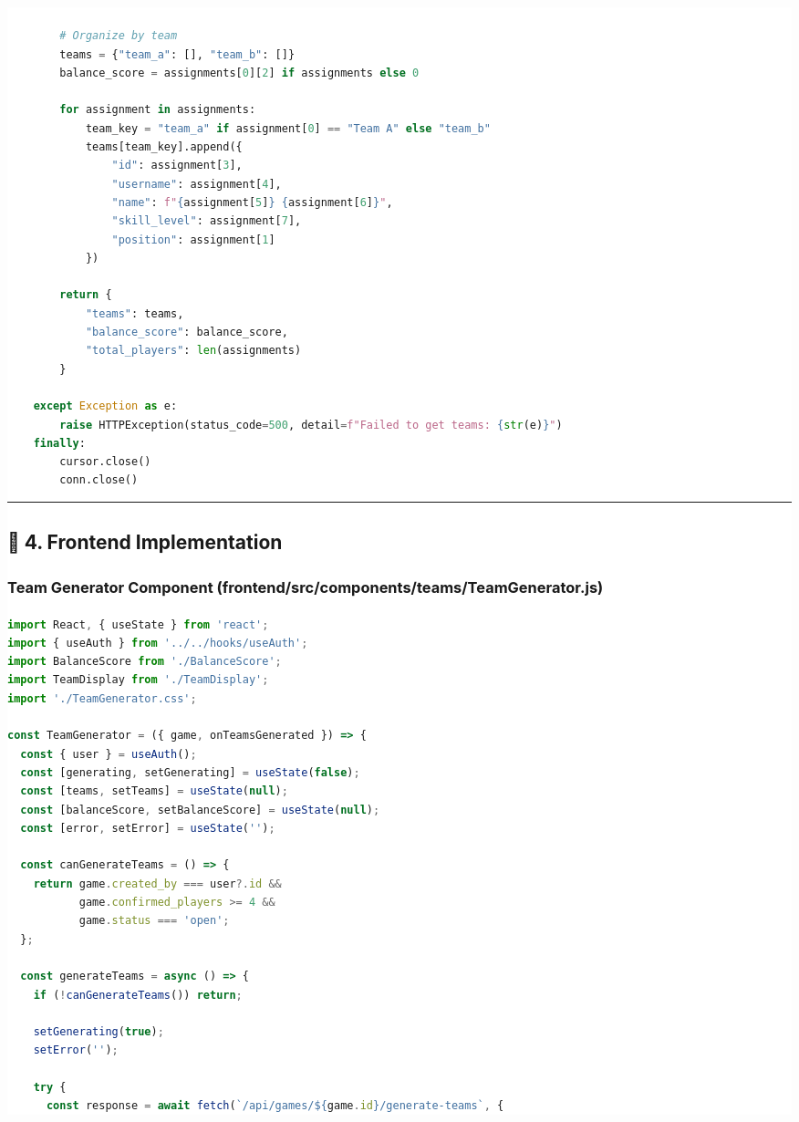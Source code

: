 ```python
        
        # Organize by team
        teams = {"team_a": [], "team_b": []}
        balance_score = assignments[0][2] if assignments else 0
        
        for assignment in assignments:
            team_key = "team_a" if assignment[0] == "Team A" else "team_b"
            teams[team_key].append({
                "id": assignment[3],
                "username": assignment[4],
                "name": f"{assignment[5]} {assignment[6]}",
                "skill_level": assignment[7],
                "position": assignment[1]
            })
        
        return {
            "teams": teams,
            "balance_score": balance_score,
            "total_players": len(assignments)
        }
        
    except Exception as e:
        raise HTTPException(status_code=500, detail=f"Failed to get teams: {str(e)}")
    finally:
        cursor.close()
        conn.close()
```

---

## 🎨 **4. Frontend Implementation**

### **Team Generator Component (frontend/src/components/teams/TeamGenerator.js)**
```javascript
import React, { useState } from 'react';
import { useAuth } from '../../hooks/useAuth';
import BalanceScore from './BalanceScore';
import TeamDisplay from './TeamDisplay';
import './TeamGenerator.css';

const TeamGenerator = ({ game, onTeamsGenerated }) => {
  const { user } = useAuth();
  const [generating, setGenerating] = useState(false);
  const [teams, setTeams] = useState(null);
  const [balanceScore, setBalanceScore] = useState(null);
  const [error, setError] = useState('');

  const canGenerateTeams = () => {
    return game.created_by === user?.id && 
           game.confirmed_players >= 4 && 
           game.status === 'open';
  };

  const generateTeams = async () => {
    if (!canGenerateTeams()) return;

    setGenerating(true);
    setError('');

    try {
      const response = await fetch(`/api/games/${game.id}/generate-teams`, {
```